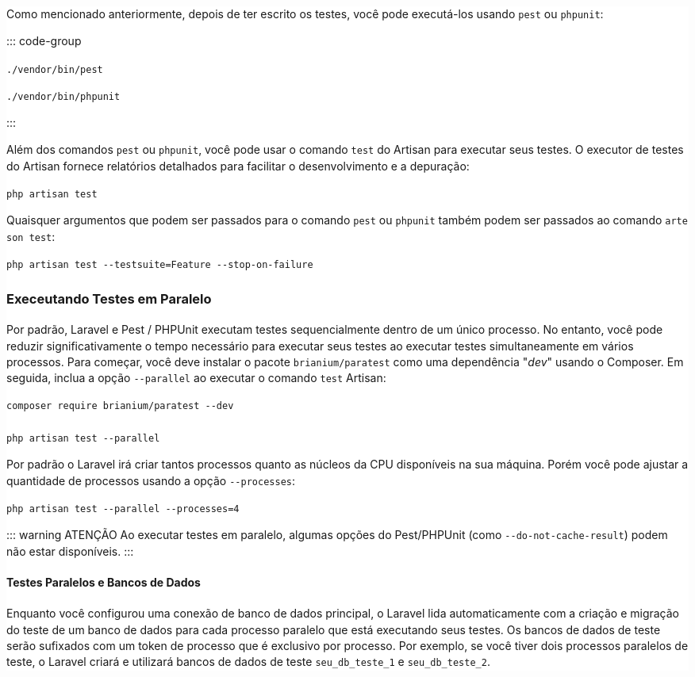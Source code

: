 Como mencionado anteriormente, depois de ter escrito os testes, você pode executá-los usando `pest` ou `phpunit`:

::: code-group
```shell [Pest]
./vendor/bin/pest
```

```shell [PHPUnit]
./vendor/bin/phpunit
```
:::

Além dos comandos `pest` ou `phpunit`, você pode usar o comando `test` do Artisan para executar seus testes. O executor de testes do Artisan fornece relatórios detalhados para facilitar o desenvolvimento e a depuração:

```shell
php artisan test
```

Quaisquer argumentos que podem ser passados para o comando `pest` ou `phpunit` também podem ser passados ao comando `arteson test`:

```shell
php artisan test --testsuite=Feature --stop-on-failure
```

<a name="running-tests-in-parallel"></a>
### Execeutando Testes em Paralelo

Por padrão, Laravel e Pest / PHPUnit executam testes sequencialmente dentro de um único processo. No entanto, você pode reduzir significativamente o tempo necessário para executar seus testes ao executar testes simultaneamente em vários processos. Para começar, você deve instalar o pacote `brianium/paratest` como uma dependência "*dev*" usando o Composer. Em seguida, inclua a opção `--parallel` ao executar o comando `test` Artisan:

```shell
composer require brianium/paratest --dev

php artisan test --parallel
```

Por padrão o Laravel irá criar tantos processos quanto as núcleos da CPU disponíveis na sua máquina. Porém você pode ajustar a quantidade de processos usando a opção `--processes`:

```shell
php artisan test --parallel --processes=4
```

::: warning ATENÇÃO
Ao executar testes em paralelo, algumas opções do Pest/PHPUnit (como `--do-not-cache-result`) podem não estar disponíveis.
:::

<a name="parallel-testing-and-databases"></a>
#### Testes Paralelos e Bancos de Dados

Enquanto você configurou uma conexão de banco de dados principal, o Laravel lida automaticamente com a criação e migração do teste de um banco de dados para cada processo paralelo que está executando seus testes. Os bancos de dados de teste serão sufixados com um token de processo que é exclusivo por processo. Por exemplo, se você tiver dois processos paralelos de teste, o Laravel criará e utilizará bancos de dados de teste `seu_db_teste_1` e `seu_db_teste_2`.
